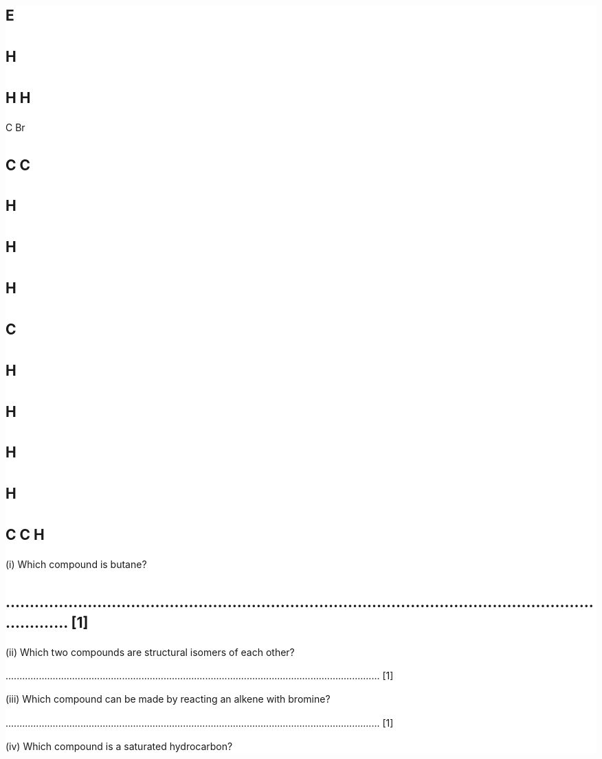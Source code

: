 ## E 

## H 

## H H 

 C Br 

## C C 

## H 

## H 

## H 

## C 

## H 

## H 

## H 

## H 

## C C H 

 (i) Which compound is butane? 

## ....................................................................................................................................... [1] 

 (ii) Which two compounds are structural isomers of each other? 

 ....................................................................................................................................... [1] 

 (iii) Which compound can be made by reacting an alkene with bromine? 

 ....................................................................................................................................... [1] 

 (iv) Which compound is a saturated hydrocarbon? 
